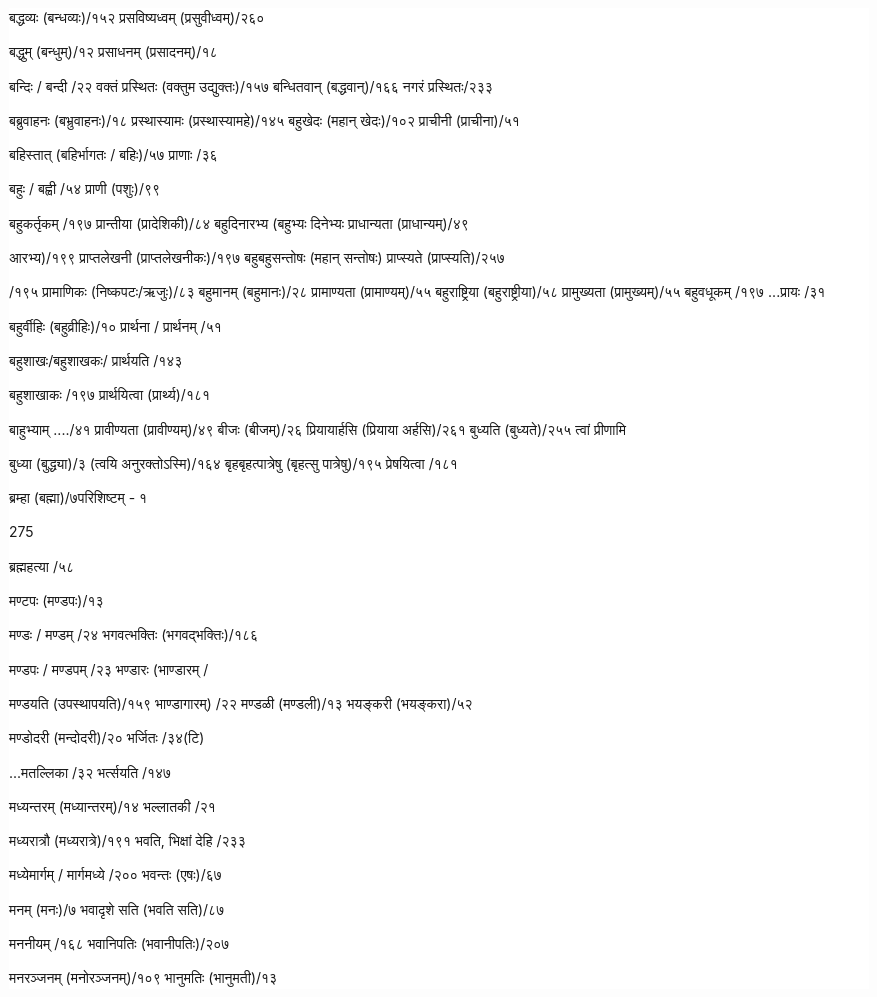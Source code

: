 बद्धव्यः (बन्धव्यः)/१५२ प्रसविष्यध्वम् (प्रसुवीध्वम्)/२६० 

बद्धुम् (बन्धुम्)/१२ प्रसाधनम् (प्रसादनम्)/१८ 

बन्दिः / बन्दी /२२ वक्तं प्रस्थितः (वक्तुम उद्युक्तः)/१५७ बन्धितवान् (बद्धवान्)/१६६ नगरं प्रस्थितः/२३३ 

बब्रुवाहनः (बभ्रुवाहनः)/१८ प्रस्थास्यामः (प्रस्थास्यामहे)/१४५ बहुखेदः (महान् खेदः)/१०२ प्राचीनी (प्राचीना)/५१ 

बहिस्तात् (बहिर्भागतः / बहिः)/५७ प्राणाः /३६ 

बहुः / बह्वी /५४ प्राणी (पशुः)/९९ 

बहुकर्तृकम् /१९७ प्रान्तीया (प्रादेशिकी)/८४ बहुदिनारभ्य (बहुभ्यः दिनेभ्यः प्राधान्यता (प्राधान्यम्)/४९ 

आरभ्य)/१९९ प्राप्तलेखनी (प्राप्तलेखनीकः)/१९७ बहुबहुसन्तोषः (महान् सन्तोषः) प्राप्स्यते (प्राप्स्यति)/२५७ 

/१९५ प्रामाणिकः (निष्कपटः/ऋजुः)/८३ बहुमानम् (बहुमानः)/२८ प्रामाण्यता (प्रामाण्यम्)/५५ बहुराष्ट्रिया (बहुराष्ट्रीया)/५८ प्रामुख्यता (प्रामुख्यम्)/५५ बहुवधूकम् /१९७ ...प्रायः /३१ 

बहुर्वीहिः (बहुव्रीहिः)/१० प्रार्थना / प्रार्थनम् /५१ 

बहुशाखः/बहुशाखकः/ प्रार्थयति /१४३ 

बहुशाखाकः /१९७ प्रार्थयित्वा (प्रार्थ्य)/१८१ 

बाहुभ्याम् ..../४१ प्रावीण्यता (प्रावीण्यम्)/४९ बीजः (बीजम्)/२६ प्रियायार्हसि (प्रियाया अर्हसि)/२६१ बुध्यति (बुध्यते)/२५५ त्वां प्रीणामि 

बुध्या (बुद्ध्या)/३ (त्वयि अनुरक्तोऽस्मि)/१६४ बृहबृहत्पात्रेषु (बृहत्सु पात्रेषु)/१९५ प्रेषयित्वा /१८१ 

ब्रम्हा (बह्मा)/७परिशिष्टम् - १ 

275 

ब्रह्महत्या /५८ 

मण्टपः (मण्डपः)/१३ 

मण्डः / मण्डम् /२४ भगवत्भक्तिः (भगवद्भक्तिः)/१८६ 

मण्डपः / मण्डपम् /२३ भण्डारः (भाण्डारम् / 

मण्डयति (उपस्थापयति)/१५९ भाण्डागारम्) /२२ मण्डळी (मण्डली)/१३ भयङ्करी (भयङ्करा)/५२ 

मण्डोदरी (मन्दोदरी)/२० भर्जितः /३४(टि) 

...मतल्लिका /३२ भर्त्सयति /१४७ 

मध्यन्तरम् (मध्यान्तरम्)/१४ भल्लातकी /२१ 

मध्यरात्रौ (मध्यरात्रे)/१९१ भवति, भिक्षां देहि /२३३ 

मध्येमार्गम् / मार्गमध्ये /२०० भवन्तः (एषः)/६७ 

मनम् (मनः)/७ भवादृशे सति (भवति सति)/८७ 

मननीयम् /१६८ भवानिपतिः (भवानीपतिः)/२०७ 

मनरञ्जनम् (मनोरञ्जनम्)/१०९ भानुमतिः (भानुमती)/१३ 
